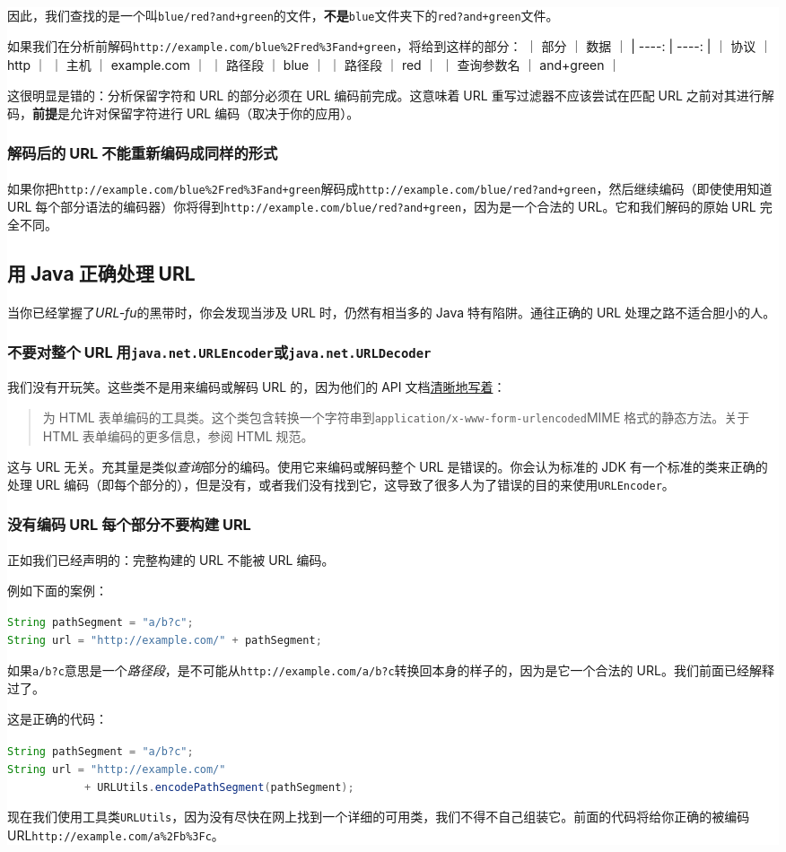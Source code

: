 因此，我们查找的是一个叫`blue/red?and+green`的文件，**不是**`blue`文件夹下的`red?and+green`文件。

如果我们在分析前解码`http://example.com/blue%2Fred%3Fand+green`，将给到这样的部分：
｜ 部分 ｜ 数据 ｜
| ----: | ----: |
｜ 协议 ｜ http ｜
｜ 主机 ｜ example.com ｜
｜ 路径段 ｜ blue ｜
｜ 路径段 ｜ red ｜
｜ 查询参数名 ｜ and+green ｜

这很明显是错的：分析保留字符和 URL 的部分必须在 URL 编码前完成。这意味着 URL 重写过滤器不应该尝试在匹配 URL 之前对其进行解码，**前提**是允许对保留字符进行 URL 编码（取决于你的应用）。

### 解码后的 URL 不能重新编码成同样的形式

如果你把`http://example.com/blue%2Fred%3Fand+green`解码成`http://example.com/blue/red?and+green`，然后继续编码（即使使用知道 URL 每个部分语法的编码器）你将得到`http://example.com/blue/red?and+green`，因为是一个合法的 URL。它和我们解码的原始 URL 完全不同。

## 用 Java 正确处理 URL

当你已经掌握了*URL-fu*的黑带时，你会发现当涉及 URL 时，仍然有相当多的 Java 特有陷阱。通往正确的 URL 处理之路不适合胆小的人。

### 不要对整个 URL 用`java.net.URLEncoder`或`java.net.URLDecoder`

我们没有开玩笑。这些类不是用来编码或解码 URL 的，因为他们的 API 文档[清晰地写着](http://download.java.net/jdk7/docs/api/java/net/URLEncoder.html)：

> 为 HTML 表单编码的工具类。这个类包含转换一个字符串到`application/x-www-form-urlencoded`MIME 格式的静态方法。关于 HTML 表单编码的更多信息，参阅 HTML 规范。

这与 URL 无关。充其量是类似*查询*部分的编码。使用它来编码或解码整个 URL 是错误的。你会认为标准的 JDK 有一个标准的类来正确的处理 URL 编码（即每个部分的），但是没有，或者我们没有找到它，这导致了很多人为了错误的目的来使用`URLEncoder`。

### 没有编码 URL 每个部分不要构建 URL

正如我们已经声明的：完整构建的 URL 不能被 URL 编码。

例如下面的案例：

```java
String pathSegment = "a/b?c";
String url = "http://example.com/" + pathSegment;
```

如果`a/b?c`意思是一个*路径段*，是不可能从`http://example.com/a/b?c`转换回本身的样子的，因为是它一个合法的 URL。我们前面已经解释过了。

这是正确的代码：

```java
String pathSegment = "a/b?c";
String url = "http://example.com/"
            + URLUtils.encodePathSegment(pathSegment);
```

现在我们使用工具类`URLUtils`，因为没有尽快在网上找到一个详细的可用类，我们不得不自己组装它。前面的代码将给你正确的被编码 URL`http://example.com/a%2Fb%3Fc`。
